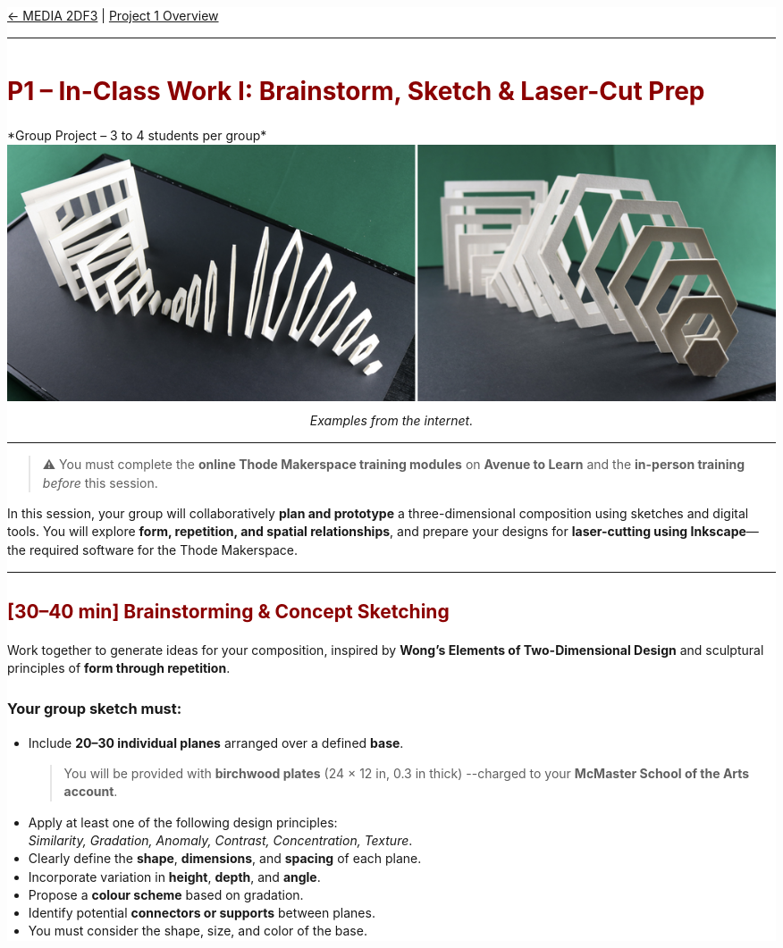 [← MEDIA 2DF3](README.md) | [Project 1 Overview](P1-README.md)

---

<h1 style="color: darkred;">P1 – In-Class Work I: Brainstorm, Sketch & Laser-Cut Prep</h1>  
*Group Project – 3 to 4 students per group*

<figure style="width: 100%; margin: auto;">
  <img src="imgs/32.png" style="width: 100%; height: auto;">
  <figcaption style="text-align: center; font-style: italic; margin-top: 0.5em;">
    Examples from the internet.
  </figcaption>
</figure>

---

> ⚠️ You must complete the **online Thode Makerspace training modules** on **Avenue to Learn** and the **in-person training** *before* this session.

In this session, your group will collaboratively **plan and prototype** a three-dimensional composition using sketches and digital tools. You will explore **form, repetition, and spatial relationships**, and prepare your designs for **laser-cutting using Inkscape**—the required software for the Thode Makerspace.

---

<h2 style="color: darkred;">[30–40 min] Brainstorming & Concept Sketching</h2>

Work together to generate ideas for your composition, inspired by **Wong’s Elements of Two-Dimensional Design** and sculptural principles of **form through repetition**.

### Your group sketch must:
- Include **20–30 individual planes** arranged over a defined **base**.
  > You will be provided with **birchwood plates** (24 × 12 in, 0.3 in thick) --charged to your **McMaster School of the Arts account**.
- Apply at least one of the following design principles:  
  *Similarity, Gradation, Anomaly, Contrast, Concentration, Texture*.
- Clearly define the **shape**, **dimensions**, and **spacing** of each plane.
- Incorporate variation in **height**, **depth**, and **angle**.
- Propose a **colour scheme** based on gradation.
- Identify potential **connectors or supports** between planes.
- You must consider the shape, size, and color of the base.
